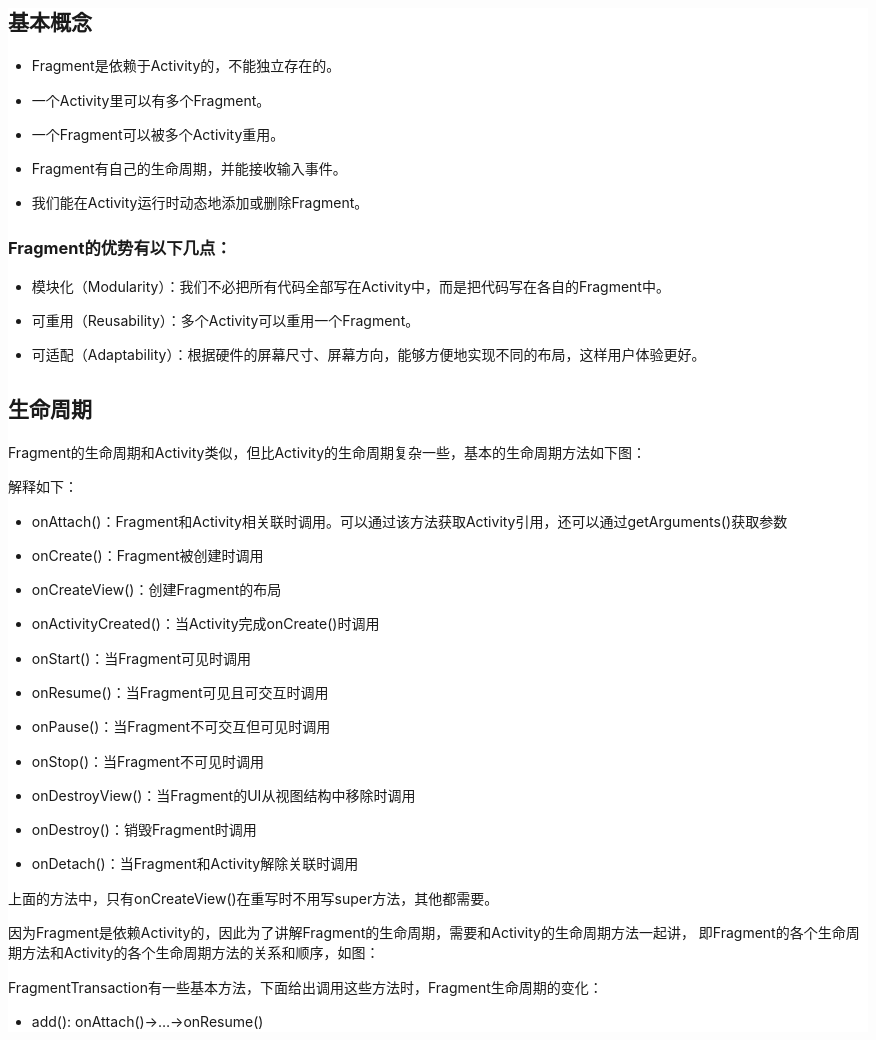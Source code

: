 
## 基本概念

* Fragment是依赖于Activity的，不能独立存在的。

* 一个Activity里可以有多个Fragment。

* 一个Fragment可以被多个Activity重用。

* Fragment有自己的生命周期，并能接收输入事件。

* 我们能在Activity运行时动态地添加或删除Fragment。


### Fragment的优势有以下几点：

* 模块化（Modularity）：我们不必把所有代码全部写在Activity中，而是把代码写在各自的Fragment中。

* 可重用（Reusability）：多个Activity可以重用一个Fragment。

* 可适配（Adaptability）：根据硬件的屏幕尺寸、屏幕方向，能够方便地实现不同的布局，这样用户体验更好。


## 生命周期

Fragment的生命周期和Activity类似，但比Activity的生命周期复杂一些，基本的生命周期方法如下图：


解释如下：

* onAttach()：Fragment和Activity相关联时调用。可以通过该方法获取Activity引用，还可以通过getArguments()获取参数

* onCreate()：Fragment被创建时调用

* onCreateView()：创建Fragment的布局

* onActivityCreated()：当Activity完成onCreate()时调用

* onStart()：当Fragment可见时调用

* onResume()：当Fragment可见且可交互时调用

* onPause()：当Fragment不可交互但可见时调用

* onStop()：当Fragment不可见时调用

* onDestroyView()：当Fragment的UI从视图结构中移除时调用

* onDestroy()：销毁Fragment时调用

* onDetach()：当Fragment和Activity解除关联时调用

上面的方法中，只有onCreateView()在重写时不用写super方法，其他都需要。

因为Fragment是依赖Activity的，因此为了讲解Fragment的生命周期，需要和Activity的生命周期方法一起讲，
即Fragment的各个生命周期方法和Activity的各个生命周期方法的关系和顺序，如图：




FragmentTransaction有一些基本方法，下面给出调用这些方法时，Fragment生命周期的变化：

* add(): onAttach()->…->onResume()
